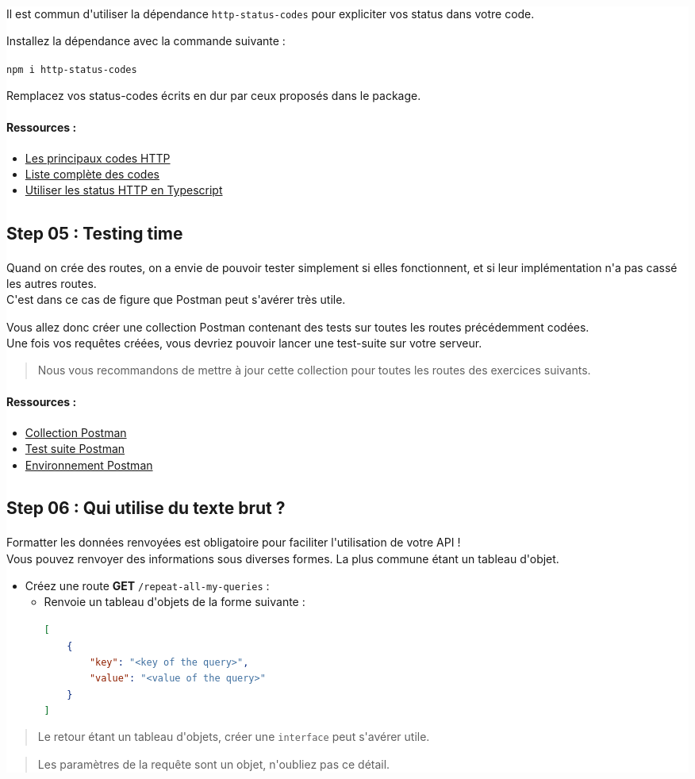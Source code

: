 Il est commun d'utiliser la dépendance `http-status-codes` pour expliciter vos status dans votre code.

Installez la dépendance avec la commande suivante :

```sh
npm i http-status-codes
```

Remplacez vos status-codes écrits en dur par ceux proposés dans le package.

#### Ressources :
- [Les principaux codes HTTP](https://medium.com/@sahelasumi/http-status-codes-31644d99fb1)
- [Liste complète des codes](http://www.standard-du-web.com/liste_des_codes_http.php)
- [Utiliser les status HTTP en Typescript](https://github.com/prettymuchbryce/http-status-codes)

## Step 05 : Testing time

Quand on crée des routes, on a envie de pouvoir tester simplement si elles fonctionnent, et si leur implémentation n'a pas cassé les autres routes.<br>
C'est dans ce cas de figure que Postman peut s'avérer très utile.

Vous allez donc créer une collection Postman contenant des tests sur toutes les routes précédemment codées.<br>
Une fois vos requêtes créées, vous devriez pouvoir lancer une test-suite sur votre serveur.

> Nous vous recommandons de mettre à jour cette collection pour toutes les routes des exercices suivants.

#### Ressources :
- [Collection Postman](https://learning.postman.com/docs/sending-requests/intro-to-collections/)
- [Test suite Postman](https://www.postman.com/use-cases/api-testing-automation/)
- [Environnement Postman](https://learning.postman.com/docs/sending-requests/managing-environments/)

## Step 06 : Qui utilise du texte brut ?

Formatter les données renvoyées est obligatoire pour faciliter l'utilisation de votre API !<br>
Vous pouvez renvoyer des informations sous diverses formes. La plus commune étant un tableau d'objet. 

- Créez une route **GET** `/repeat-all-my-queries` :
  - Renvoie un tableau d'objets de la forme suivante :
    ```json
    [
        {
            "key": "<key of the query>",
            "value": "<value of the query>"
        }
    ]
    ```

> Le retour étant un tableau d'objets, créer une `interface` peut s'avérer utile.

> Les paramètres de la requête sont un objet, n'oubliez pas ce détail.
